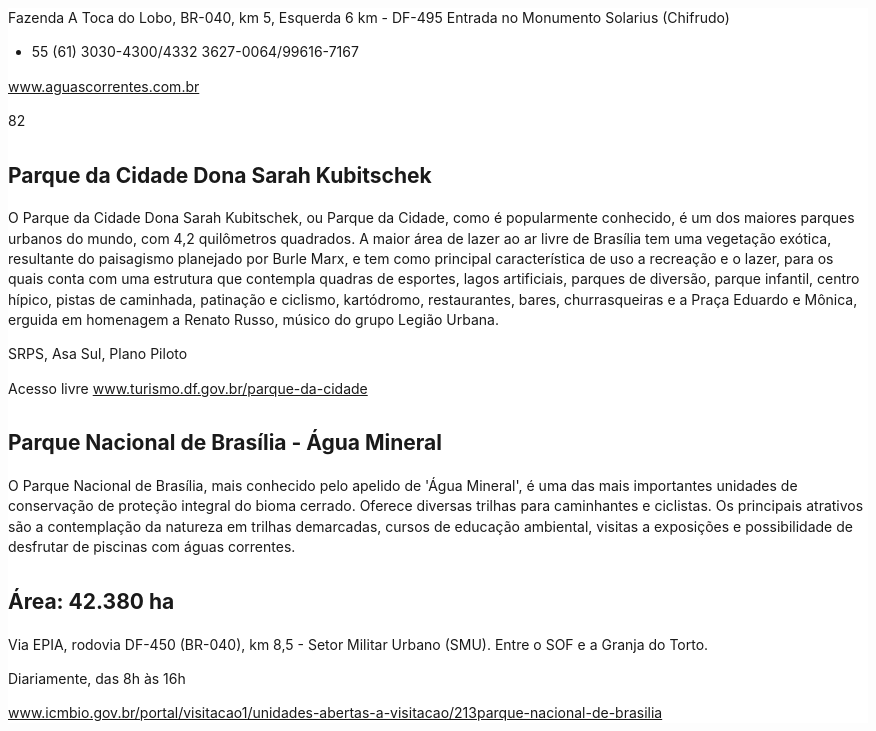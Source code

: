 

Fazenda A Toca do Lobo, BR-040, km 5, Esquerda 6 km - DF-495 Entrada no Monumento Solarius (Chifrudo)



+ 55 (61) 3030-4300/4332 3627-0064/99616-7167



www.aguascorrentes.com.br

82



## Parque da Cidade Dona Sarah Kubitschek

O Parque da Cidade Dona Sarah Kubitschek, ou Parque da Cidade, como é popularmente conhecido, é um dos maiores parques urbanos do mundo, com 4,2 quilômetros quadrados. A maior área de lazer ao ar livre de Brasília tem uma vegetação exótica, resultante do paisagismo planejado por Burle Marx, e tem como principal característica de uso a recreação e o lazer, para os quais conta com uma estrutura que contempla quadras de esportes, lagos artificiais, parques de diversão, parque infantil, centro hípico, pistas de caminhada, patinação e ciclismo, kartódromo, restaurantes, bares, churrasqueiras e a Praça Eduardo e Mônica, erguida em homenagem a Renato Russo, músico do grupo Legião Urbana.



SRPS, Asa Sul, Plano Piloto

Acesso livre www.turismo.df.gov.br/parque-da-cidade









## Parque Nacional de Brasília - Água Mineral

O Parque Nacional de Brasília, mais conhecido pelo apelido de 'Água Mineral', é uma das mais importantes unidades de conservação de proteção integral do bioma cerrado. Oferece diversas trilhas para caminhantes e ciclistas. Os principais atrativos são a contemplação da natureza em trilhas demarcadas, cursos de educação ambiental, visitas a exposições e possibilidade de desfrutar de piscinas com águas correntes.

## Área: 42.380 ha



Via EPIA, rodovia DF-450 (BR-040), km 8,5 - Setor Militar Urbano (SMU). Entre o SOF e a Granja do Torto.

Diariamente, das 8h às 16h





www.icmbio.gov.br/portal/visitacao1/unidades-abertas-a-visitacao/213parque-nacional-de-brasilia

